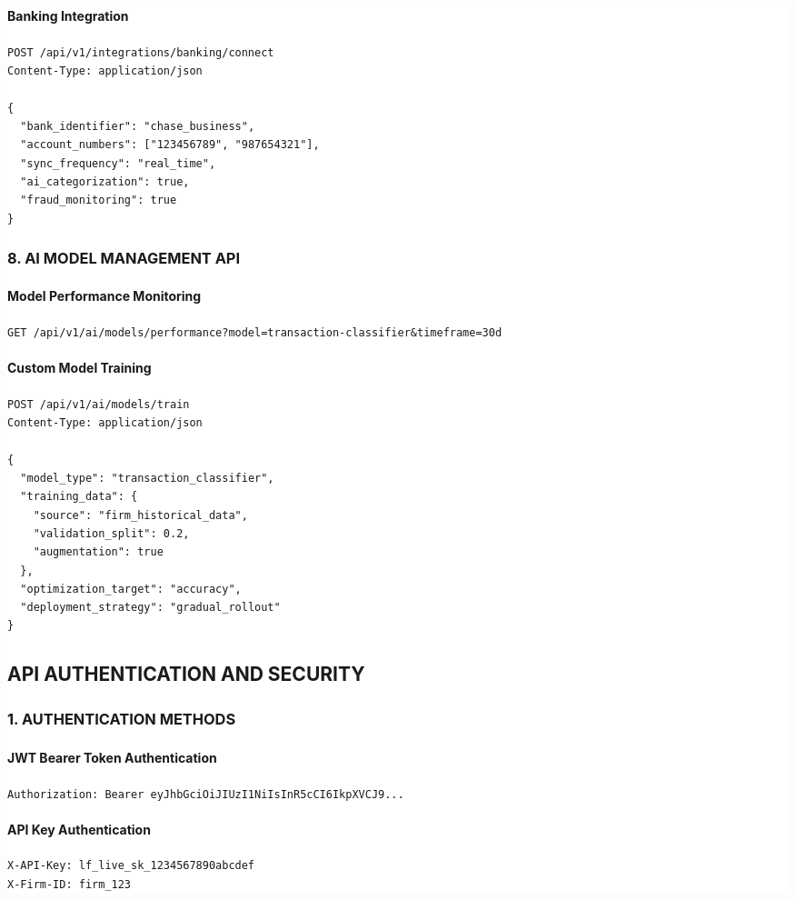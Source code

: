 #### Banking Integration
```http
POST /api/v1/integrations/banking/connect
Content-Type: application/json

{
  "bank_identifier": "chase_business",
  "account_numbers": ["123456789", "987654321"],
  "sync_frequency": "real_time",
  "ai_categorization": true,
  "fraud_monitoring": true
}
```

### 8. AI MODEL MANAGEMENT API

#### Model Performance Monitoring
```http
GET /api/v1/ai/models/performance?model=transaction-classifier&timeframe=30d
```

#### Custom Model Training
```http
POST /api/v1/ai/models/train
Content-Type: application/json

{
  "model_type": "transaction_classifier",
  "training_data": {
    "source": "firm_historical_data",
    "validation_split": 0.2,
    "augmentation": true
  },
  "optimization_target": "accuracy",
  "deployment_strategy": "gradual_rollout"
}
```

## API AUTHENTICATION AND SECURITY

### 1. AUTHENTICATION METHODS

#### JWT Bearer Token Authentication
```http
Authorization: Bearer eyJhbGciOiJIUzI1NiIsInR5cCI6IkpXVCJ9...
```

#### API Key Authentication
```http
X-API-Key: lf_live_sk_1234567890abcdef
X-Firm-ID: firm_123
```
